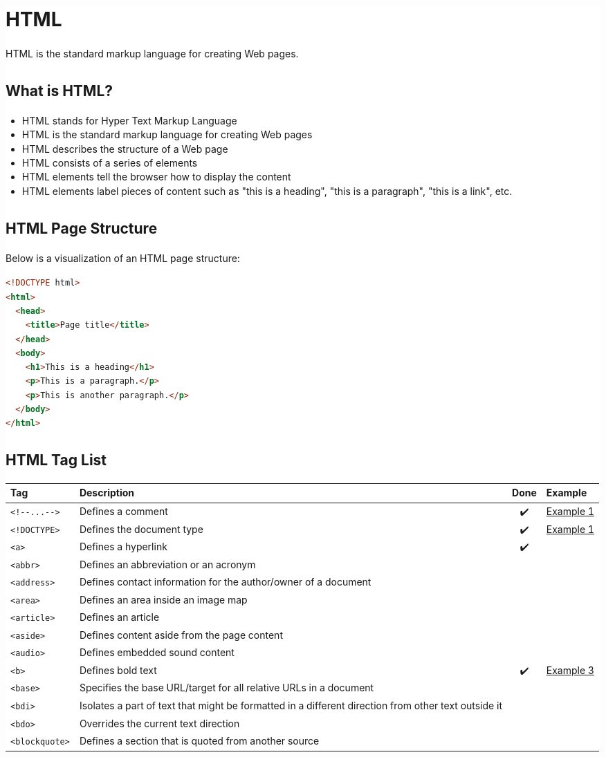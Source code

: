 # HTML

HTML is the standard markup language for creating Web pages.

## What is HTML?

- HTML stands for Hyper Text Markup Language
- HTML is the standard markup language for creating Web pages
- HTML describes the structure of a Web page
- HTML consists of a series of elements
- HTML elements tell the browser how to display the content
- HTML elements label pieces of content such as "this is a heading", "this is a paragraph", "this is a link", etc.

## HTML Page Structure

Below is a visualization of an HTML page structure:



```html
<!DOCTYPE html>
<html>
  <head>
    <title>Page title</title>
  </head>
  <body>
    <h1>This is a heading</h1>
    <p>This is a paragraph.</p>
    <p>This is another paragraph.</p>
  </body>
</html>
```

## HTML Tag List

|Tag|Description|Done|Example|
|:-|:-|:-:|:-|
|`<!--...-->`|Defines a comment|:heavy_check_mark:|[Example 1][Ex1]|
|`<!DOCTYPE>`|Defines the document type|:heavy_check_mark:|[Example 1][Ex1]|
|`<a>`|Defines a hyperlink|:heavy_check_mark:|
|`<abbr>`|Defines an abbreviation or an acronym||
|`<address>`|Defines contact information for the author/owner of a document||
|`<area>`|Defines an area inside an image map||
|`<article>`|Defines an article||
|`<aside>`|Defines content aside from the page content||
|`<audio>`|Defines embedded sound content||
|`<b>`|Defines bold text|:heavy_check_mark:|[Example 3][Ex3]|
|`<base>`|Specifies the base URL/target for all relative URLs in a document||
|`<bdi>`|Isolates a part of text that might be formatted in a different direction from other text outside it||
|`<bdo>`|Overrides the current text direction||
|`<blockquote>`|Defines a section that is quoted from another source||

[Ex1]: src/01_example.html
[Ex2]: src/02_example.html
[Ex3]: src/03_example.html
[Ex4]: src/04_example.html
[Ex5]: src/05_example.html